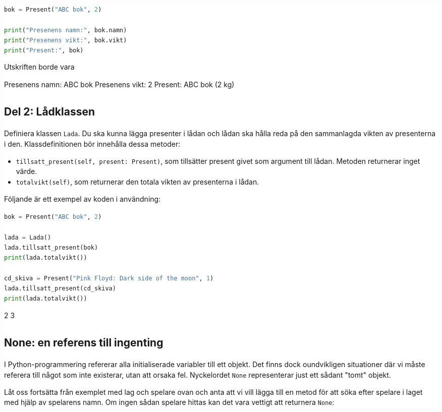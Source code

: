 ```python
bok = Present("ABC bok", 2)

print("Presenens namn:", bok.namn)
print("Presenens vikt:", bok.vikt)
print("Present:", bok)
```

Utskriften borde vara

<sample-output>

Presenens namn: ABC bok
Presenens vikt: 2
Present: ABC bok (2 kg)

</sample-output>

## Del 2: Lådklassen

Definiera klassen `Lada`. Du ska kunna lägga presenter i lådan och lådan ska hålla reda på den sammanlagda vikten av presenterna i den. Klassdefinitionen bör innehålla dessa metoder:

- `tillsatt_present(self, present: Present)`, som tillsätter present givet som argument till lådan. Metoden returnerar inget värde.
- `totalvikt(self)`, som returnerar den totala vikten av presenterna i lådan.

Följande är ett exempel av koden i användning:

```python
bok = Present("ABC bok", 2)

lada = Lada()
lada.tillsatt_present(bok)
print(lada.totalvikt())

cd_skiva = Present("Pink Floyd: Dark side of the moon", 1)
lada.tillsatt_present(cd_skiva)
print(lada.totalvikt())
```

<sample-output>

2
3

</sample-output>

</programming-exercise>

## None: en referens till ingenting

I Python-programmering refererar alla initialiserade variabler till ett objekt. Det finns dock oundvikligen situationer där vi måste referera till något som inte existerar, utan att orsaka fel. Nyckelordet `None` representerar just ett sådant "tomt" objekt.

Låt oss fortsätta från exemplet med lag och spelare ovan och anta att vi vill lägga till en metod för att söka efter spelare i laget med hjälp av spelarens namn. Om ingen sådan spelare hittas kan det vara vettigt att returnera `None`:

